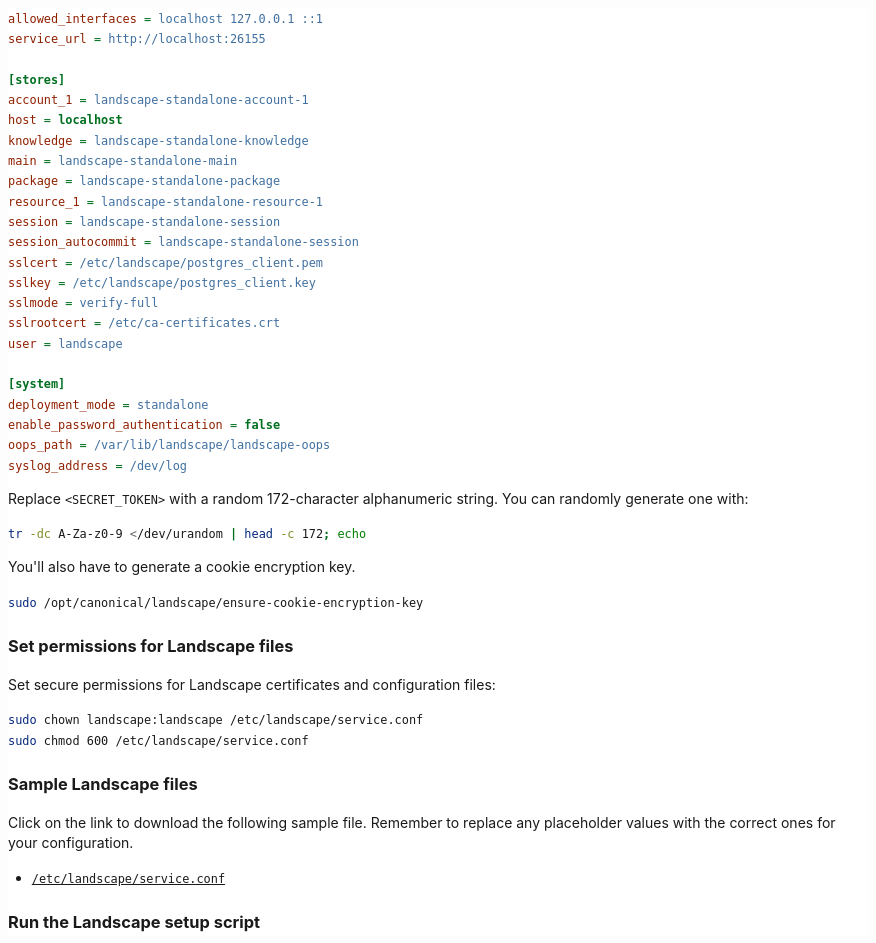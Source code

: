 ```ini
allowed_interfaces = localhost 127.0.0.1 ::1
service_url = http://localhost:26155

[stores]
account_1 = landscape-standalone-account-1
host = localhost
knowledge = landscape-standalone-knowledge
main = landscape-standalone-main
package = landscape-standalone-package
resource_1 = landscape-standalone-resource-1
session = landscape-standalone-session
session_autocommit = landscape-standalone-session
sslcert = /etc/landscape/postgres_client.pem
sslkey = /etc/landscape/postgres_client.key
sslmode = verify-full
sslrootcert = /etc/ca-certificates.crt
user = landscape

[system]
deployment_mode = standalone
enable_password_authentication = false
oops_path = /var/lib/landscape/landscape-oops
syslog_address = /dev/log
```

Replace `<SECRET_TOKEN>` with a random 172-character alphanumeric string. You can randomly generate one with:

```bash
tr -dc A-Za-z0-9 </dev/urandom | head -c 172; echo
```

You'll also have to generate a cookie encryption key.

```bash
sudo /opt/canonical/landscape/ensure-cookie-encryption-key
```

### Set permissions for Landscape files

Set secure permissions for Landscape certificates and configuration files:

```bash
sudo chown landscape:landscape /etc/landscape/service.conf
sudo chmod 600 /etc/landscape/service.conf
```

### Sample Landscape files

Click on the link to download the following sample file. Remember to replace any placeholder values with the correct ones for your configuration.

* [`/etc/landscape/service.conf`](/assets/disa-stig/service.conf)

### Run the Landscape setup script
